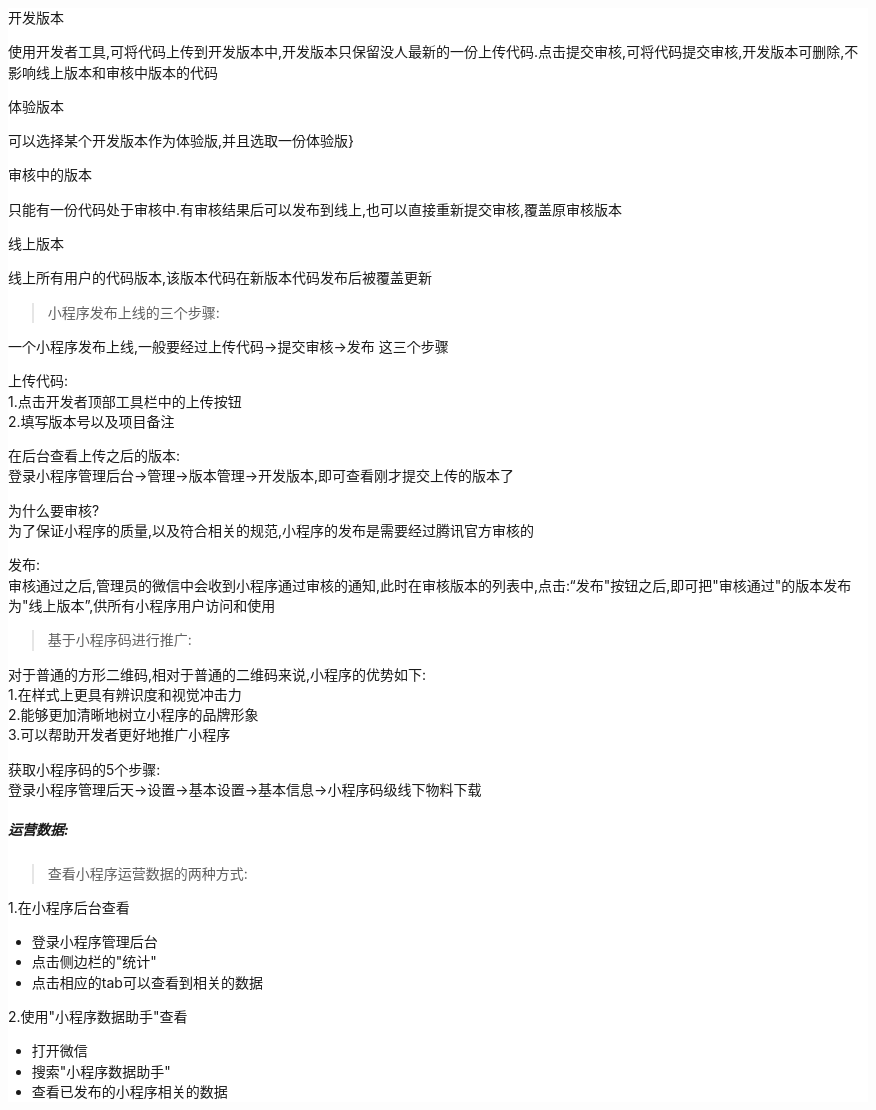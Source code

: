 开发版本

使用开发者工具,可将代码上传到开发版本中,开发版本只保留没人最新的一份上传代码.点击提交审核,可将代码提交审核,开发版本可删除,不影响线上版本和审核中版本的代码

体验版本

可以选择某个开发版本作为体验版,并且选取一份体验版}

审核中的版本

只能有一份代码处于审核中.有审核结果后可以发布到线上,也可以直接重新提交审核,覆盖原审核版本

线上版本

线上所有用户的代码版本,该版本代码在新版本代码发布后被覆盖更新

> 小程序发布上线的三个步骤:

一个小程序发布上线,一般要经过上传代码->提交审核->发布 这三个步骤

上传代码:  
1.点击开发者顶部工具栏中的上传按钮  
2.填写版本号以及项目备注

在后台查看上传之后的版本:  
登录小程序管理后台->管理->版本管理->开发版本,即可查看刚才提交上传的版本了

为什么要审核?  
为了保证小程序的质量,以及符合相关的规范,小程序的发布是需要经过腾讯官方审核的

发布:  
审核通过之后,管理员的微信中会收到小程序通过审核的通知,此时在审核版本的列表中,点击:“发布"按钮之后,即可把"审核通过"的版本发布为"线上版本”,供所有小程序用户访问和使用

> 基于小程序码进行推广:

对于普通的方形二维码,相对于普通的二维码来说,小程序的优势如下:  
1.在样式上更具有辨识度和视觉冲击力  
2.能够更加清晰地树立小程序的品牌形象  
3.可以帮助开发者更好地推广小程序

获取小程序码的5个步骤:  
登录小程序管理后天->设置->基本设置->基本信息->小程序码级线下物料下载

##### 运营数据:

> 查看小程序运营数据的两种方式:

1.在小程序后台查看

*   登录小程序管理后台
*   点击侧边栏的"统计"
*   点击相应的tab可以查看到相关的数据

2.使用"小程序数据助手"查看

*   打开微信
*   搜索"小程序数据助手"
*   查看已发布的小程序相关的数据